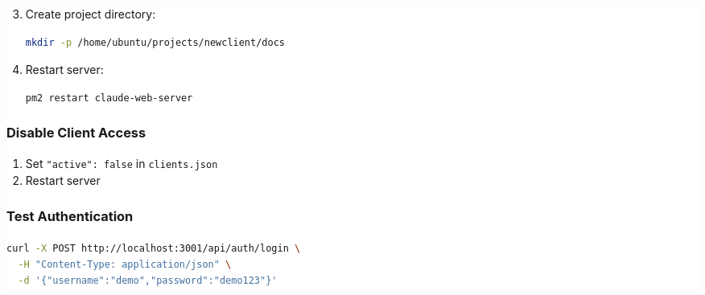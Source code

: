 3. Create project directory:
   ```bash
   mkdir -p /home/ubuntu/projects/newclient/docs
   ```
4. Restart server:
   ```bash
   pm2 restart claude-web-server
   ```

### Disable Client Access
1. Set `"active": false` in `clients.json`
2. Restart server

### Test Authentication
```bash
curl -X POST http://localhost:3001/api/auth/login \
  -H "Content-Type: application/json" \
  -d '{"username":"demo","password":"demo123"}'
```